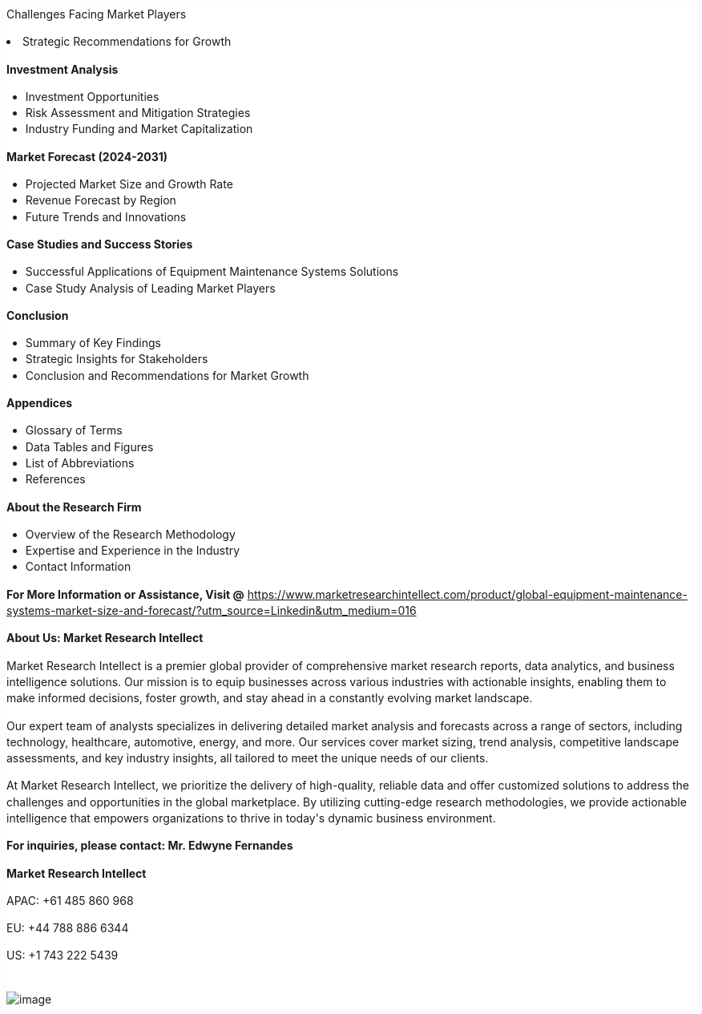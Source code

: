 Challenges Facing Market Players</li><li>Strategic Recommendations for Growth</li></ul><p><strong>Investment Analysis</strong></p><ul><li>Investment Opportunities</li><li>Risk Assessment and Mitigation Strategies</li><li>Industry Funding and Market Capitalization</li></ul><p><strong>Market Forecast (2024-2031)</strong></p><ul><li>Projected Market Size and Growth Rate</li><li>Revenue Forecast by Region</li><li>Future Trends and Innovations</li></ul><p><strong>Case Studies and Success Stories</strong></p><ul><li>Successful Applications of Equipment Maintenance Systems Solutions</li><li>Case Study Analysis of Leading Market Players</li></ul><p><strong>Conclusion</strong></p><ul><li>Summary of Key Findings</li><li>Strategic Insights for Stakeholders</li><li>Conclusion and Recommendations for Market Growth</li></ul><p><strong>Appendices</strong></p><ul><li>Glossary of Terms</li><li>Data Tables and Figures</li><li>List of Abbreviations</li><li>References</li></ul><p><strong>About the Research Firm</strong></p><ul><li>Overview of the Research Methodology</li><li>Expertise and Experience in the Industry</li><li>Contact Information</li></ul></div><div class="article-main__content" data-test-id="publishing-text-block"><p><span class="font-[700]"><strong>For More Information or Assistance, Visit @</strong>&nbsp;<a href="https://www.marketresearchintellect.com/product/global-equipment-maintenance-systems-market-size-and-forecast/?utm_source=Linkedin&utm_medium=016">https://www.marketresearchintellect.com/product/global-equipment-maintenance-systems-market-size-and-forecast/?utm_source=Linkedin&utm_medium=016</a></span></p><p><strong>About Us: Market Research Intellect</strong></p><p>Market Research Intellect is a premier global provider of comprehensive market research reports, data analytics, and business intelligence solutions. Our mission is to equip businesses across various industries with actionable insights, enabling them to make informed decisions, foster growth, and stay ahead in a constantly evolving market landscape.</p><p>Our expert team of analysts specializes in delivering detailed market analysis and forecasts across a range of sectors, including technology, healthcare, automotive, energy, and more. Our services cover market sizing, trend analysis, competitive landscape assessments, and key industry insights, all tailored to meet the unique needs of our clients.</p><p>At Market Research Intellect, we prioritize the delivery of high-quality, reliable data and offer customized solutions to address the challenges and opportunities in the global marketplace. By utilizing cutting-edge research methodologies, we provide actionable intelligence that empowers organizations to thrive in today's dynamic business environment.</p><p><strong>For inquiries, please contact: Mr. Edwyne Fernandes</strong></p><p><strong>Market Research Intellect</strong></p><p>APAC: +61 485 860 968</p><p>EU: +44 788 886 6344</p><p>US: +1 743 222 5439</p></div><div class="article-main__content" data-test-id="publishing-text-block">&nbsp;</div>
![image](https://github.com/user-attachments/assets/65822f7a-4fb3-4c3b-8f07-d4f623482c12)
